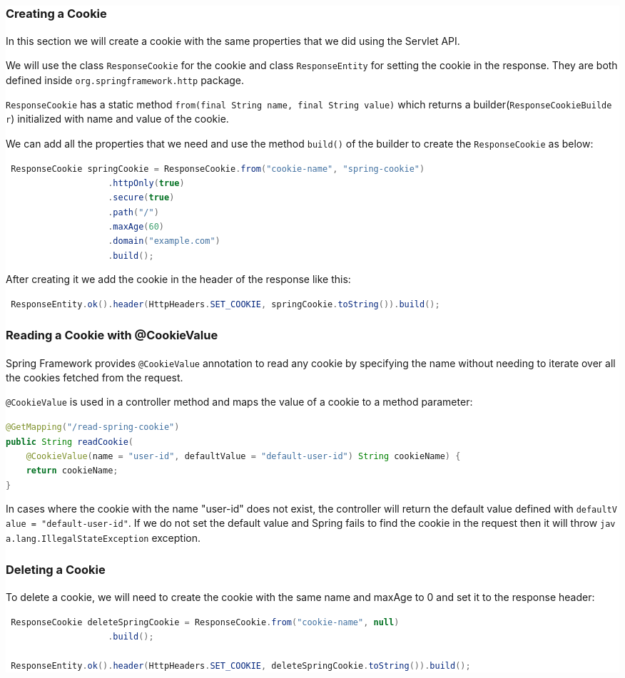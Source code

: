 ### Creating a Cookie

In this section we will create a cookie with the same properties that we did using the Servlet API.

We will use the class `ResponseCookie` for the cookie and class `ResponseEntity` for setting the cookie in the response. They are both defined inside `org.springframework.http` package.

`ResponseCookie` has a static method `from(final String name, final String value)` which returns a builder(`ResponseCookieBuilder`) initialized with name and value of the cookie.

We can add all the properties that we need and use the method `build()` of the builder to create the `ResponseCookie` as below:

```java
 ResponseCookie springCookie = ResponseCookie.from("cookie-name", "spring-cookie")
                    .httpOnly(true)
                    .secure(true)
                    .path("/")
                    .maxAge(60)
                    .domain("example.com")
                    .build();
```

After creating it we add the cookie in the header of the response like this:

```java
 ResponseEntity.ok().header(HttpHeaders.SET_COOKIE, springCookie.toString()).build();
```

### Reading a Cookie with @CookieValue

Spring Framework provides `@CookieValue` annotation to read any cookie by specifying the name without needing to iterate over all the cookies fetched from the request.

`@CookieValue` is used in a controller method and maps the value of a cookie to a method parameter:

```java
@GetMapping("/read-spring-cookie")
public String readCookie(
    @CookieValue(name = "user-id", defaultValue = "default-user-id") String cookieName) {
    return cookieName;
}
```

In cases where the cookie with the name "user-id" does not exist, the controller will return the default value defined with `defaultValue = "default-user-id"`. If we do not set the default value and Spring fails to find the cookie in the request then it will throw `java.lang.IllegalStateException` exception.

### Deleting a Cookie

To delete a cookie, we will need to create the cookie with the same name and maxAge to 0 and set it to the response header:

```java
 ResponseCookie deleteSpringCookie = ResponseCookie.from("cookie-name", null)
                    .build();

 ResponseEntity.ok().header(HttpHeaders.SET_COOKIE, deleteSpringCookie.toString()).build();
```
